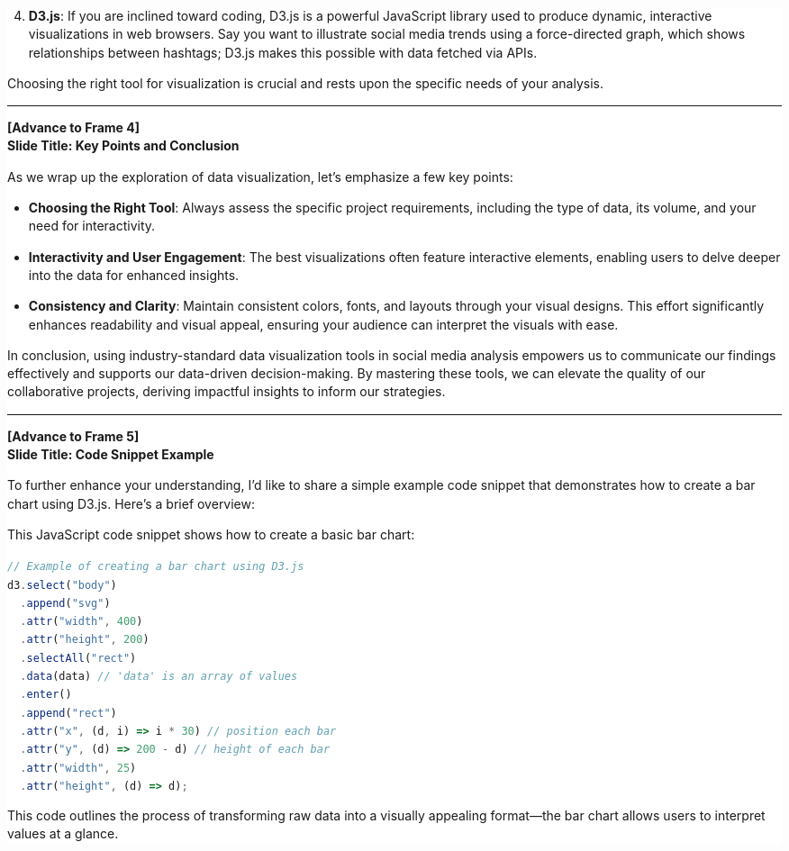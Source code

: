 4. **D3.js**: If you are inclined toward coding, D3.js is a powerful JavaScript library used to produce dynamic, interactive visualizations in web browsers. Say you want to illustrate social media trends using a force-directed graph, which shows relationships between hashtags; D3.js makes this possible with data fetched via APIs.

Choosing the right tool for visualization is crucial and rests upon the specific needs of your analysis. 

---

**[Advance to Frame 4]**  
**Slide Title: Key Points and Conclusion**

As we wrap up the exploration of data visualization, let’s emphasize a few key points:

- **Choosing the Right Tool**: Always assess the specific project requirements, including the type of data, its volume, and your need for interactivity.
  
- **Interactivity and User Engagement**: The best visualizations often feature interactive elements, enabling users to delve deeper into the data for enhanced insights. 

- **Consistency and Clarity**: Maintain consistent colors, fonts, and layouts through your visual designs. This effort significantly enhances readability and visual appeal, ensuring your audience can interpret the visuals with ease.

In conclusion, using industry-standard data visualization tools in social media analysis empowers us to communicate our findings effectively and supports our data-driven decision-making. By mastering these tools, we can elevate the quality of our collaborative projects, deriving impactful insights to inform our strategies. 

---

**[Advance to Frame 5]**  
**Slide Title: Code Snippet Example**

To further enhance your understanding, I’d like to share a simple example code snippet that demonstrates how to create a bar chart using D3.js. Here’s a brief overview:

This JavaScript code snippet shows how to create a basic bar chart:

```javascript
// Example of creating a bar chart using D3.js
d3.select("body")
  .append("svg")
  .attr("width", 400)
  .attr("height", 200)
  .selectAll("rect")
  .data(data) // 'data' is an array of values
  .enter()
  .append("rect")
  .attr("x", (d, i) => i * 30) // position each bar
  .attr("y", (d) => 200 - d) // height of each bar
  .attr("width", 25)
  .attr("height", (d) => d);
```

This code outlines the process of transforming raw data into a visually appealing format—the bar chart allows users to interpret values at a glance.
